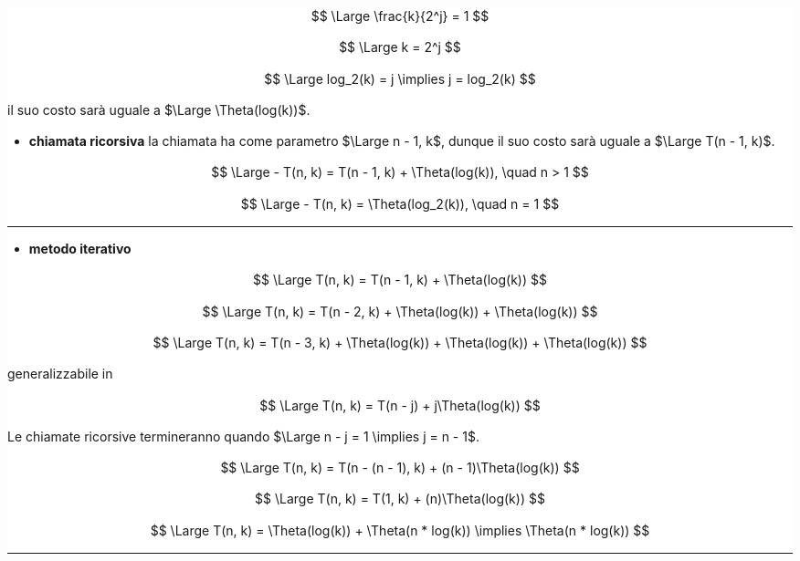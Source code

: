 $$
    \Large \frac{k}{2^j} = 1
$$

$$
    \Large k = 2^j
$$

$$
    \Large log_2(k) = j \implies j = log_2(k)
$$

il suo costo sarà uguale a $\Large \Theta(log(k))$.

- **chiamata ricorsiva**
    la chiamata ha come parametro $\Large n - 1, k$, dunque il suo costo sarà uguale a $\Large T(n - 1, k)$.

$$
    \Large - T(n, k) = T(n - 1, k) + \Theta(log(k)), \quad n > 1
$$

$$
    \Large - T(n, k) = \Theta(log_2(k)), \quad n = 1
$$

---

- **metodo iterativo**

$$
    \Large T(n, k) = T(n - 1, k) + \Theta(log(k))
$$

$$
    \Large T(n, k) = T(n - 2, k) + \Theta(log(k)) + \Theta(log(k))
$$

$$
    \Large T(n, k) = T(n - 3, k) + \Theta(log(k)) + \Theta(log(k)) + \Theta(log(k))
$$

generalizzabile in

$$
    \Large T(n, k) = T(n - j) + j\Theta(log(k))
$$

Le chiamate ricorsive termineranno quando $\Large n - j = 1 \implies j = n - 1$.

$$
    \Large T(n, k) = T(n - (n - 1), k) + (n - 1)\Theta(log(k))
$$

$$
    \Large T(n, k) = T(1, k) + (n)\Theta(log(k))
$$

$$
    \Large T(n, k) = \Theta(log(k)) + \Theta(n * log(k)) \implies \Theta(n * log(k))
$$

---